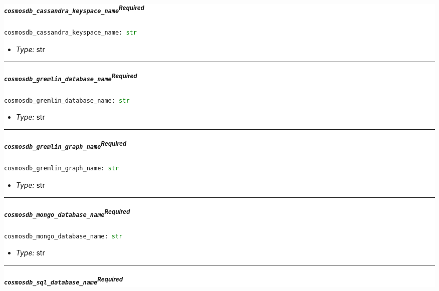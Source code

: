 ##### `cosmosdb_cassandra_keyspace_name`<sup>Required</sup> <a name="cosmosdb_cassandra_keyspace_name" id="@cdktf/provider-azurerm.springCloudAppCosmosdbAssociation.SpringCloudAppCosmosdbAssociation.property.cosmosdbCassandraKeyspaceName"></a>

```python
cosmosdb_cassandra_keyspace_name: str
```

- *Type:* str

---

##### `cosmosdb_gremlin_database_name`<sup>Required</sup> <a name="cosmosdb_gremlin_database_name" id="@cdktf/provider-azurerm.springCloudAppCosmosdbAssociation.SpringCloudAppCosmosdbAssociation.property.cosmosdbGremlinDatabaseName"></a>

```python
cosmosdb_gremlin_database_name: str
```

- *Type:* str

---

##### `cosmosdb_gremlin_graph_name`<sup>Required</sup> <a name="cosmosdb_gremlin_graph_name" id="@cdktf/provider-azurerm.springCloudAppCosmosdbAssociation.SpringCloudAppCosmosdbAssociation.property.cosmosdbGremlinGraphName"></a>

```python
cosmosdb_gremlin_graph_name: str
```

- *Type:* str

---

##### `cosmosdb_mongo_database_name`<sup>Required</sup> <a name="cosmosdb_mongo_database_name" id="@cdktf/provider-azurerm.springCloudAppCosmosdbAssociation.SpringCloudAppCosmosdbAssociation.property.cosmosdbMongoDatabaseName"></a>

```python
cosmosdb_mongo_database_name: str
```

- *Type:* str

---

##### `cosmosdb_sql_database_name`<sup>Required</sup> <a name="cosmosdb_sql_database_name" id="@cdktf/provider-azurerm.springCloudAppCosmosdbAssociation.SpringCloudAppCosmosdbAssociation.property.cosmosdbSqlDatabaseName"></a>
